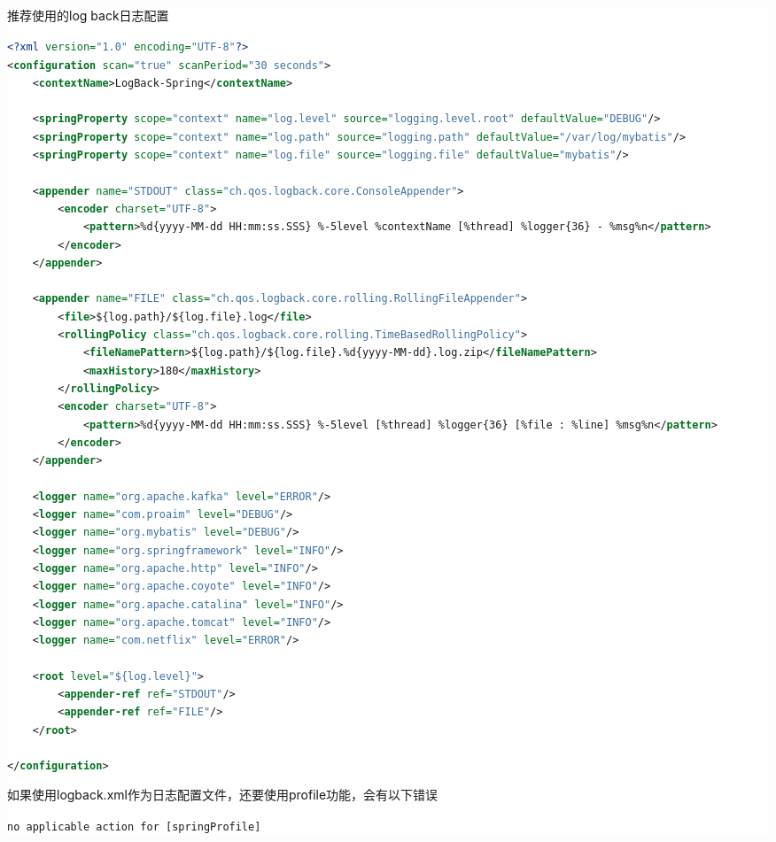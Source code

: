 推荐使用的log back日志配置

```xml 
<?xml version="1.0" encoding="UTF-8"?>
<configuration scan="true" scanPeriod="30 seconds">
    <contextName>LogBack-Spring</contextName>

    <springProperty scope="context" name="log.level" source="logging.level.root" defaultValue="DEBUG"/>
    <springProperty scope="context" name="log.path" source="logging.path" defaultValue="/var/log/mybatis"/>
    <springProperty scope="context" name="log.file" source="logging.file" defaultValue="mybatis"/>

    <appender name="STDOUT" class="ch.qos.logback.core.ConsoleAppender">
        <encoder charset="UTF-8">
            <pattern>%d{yyyy-MM-dd HH:mm:ss.SSS} %-5level %contextName [%thread] %logger{36} - %msg%n</pattern>
        </encoder>
    </appender>

    <appender name="FILE" class="ch.qos.logback.core.rolling.RollingFileAppender">
        <file>${log.path}/${log.file}.log</file>
        <rollingPolicy class="ch.qos.logback.core.rolling.TimeBasedRollingPolicy">
            <fileNamePattern>${log.path}/${log.file}.%d{yyyy-MM-dd}.log.zip</fileNamePattern>
            <maxHistory>180</maxHistory>
        </rollingPolicy>
        <encoder charset="UTF-8">
            <pattern>%d{yyyy-MM-dd HH:mm:ss.SSS} %-5level [%thread] %logger{36} [%file : %line] %msg%n</pattern>
        </encoder>
    </appender>

    <logger name="org.apache.kafka" level="ERROR"/>
    <logger name="com.proaim" level="DEBUG"/>
    <logger name="org.mybatis" level="DEBUG"/>
    <logger name="org.springframework" level="INFO"/>
    <logger name="org.apache.http" level="INFO"/>
    <logger name="org.apache.coyote" level="INFO"/>
    <logger name="org.apache.catalina" level="INFO"/>
    <logger name="org.apache.tomcat" level="INFO"/>
    <logger name="com.netflix" level="ERROR"/>

    <root level="${log.level}">
        <appender-ref ref="STDOUT"/>
        <appender-ref ref="FILE"/>
    </root>

</configuration>
```

如果使用logback.xml作为日志配置文件，还要使用profile功能，会有以下错误

 `no applicable action for [springProfile]`
